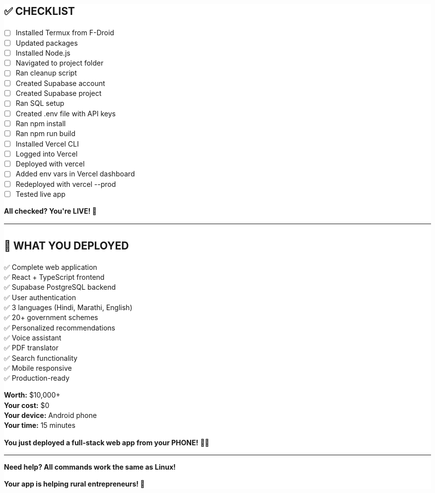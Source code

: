 
## ✅ **CHECKLIST**

- [ ] Installed Termux from F-Droid
- [ ] Updated packages
- [ ] Installed Node.js
- [ ] Navigated to project folder
- [ ] Ran cleanup script
- [ ] Created Supabase account
- [ ] Created Supabase project
- [ ] Ran SQL setup
- [ ] Created .env file with API keys
- [ ] Ran npm install
- [ ] Ran npm run build
- [ ] Installed Vercel CLI
- [ ] Logged into Vercel
- [ ] Deployed with vercel
- [ ] Added env vars in Vercel dashboard
- [ ] Redeployed with vercel --prod
- [ ] Tested live app

**All checked? You're LIVE! 🚀**

---

## 🎯 **WHAT YOU DEPLOYED**

✅ Complete web application  
✅ React + TypeScript frontend  
✅ Supabase PostgreSQL backend  
✅ User authentication  
✅ 3 languages (Hindi, Marathi, English)  
✅ 20+ government schemes  
✅ Personalized recommendations  
✅ Voice assistant  
✅ PDF translator  
✅ Search functionality  
✅ Mobile responsive  
✅ Production-ready  

**Worth:** $10,000+  
**Your cost:** $0  
**Your device:** Android phone  
**Your time:** 15 minutes  

**You just deployed a full-stack web app from your PHONE!** 📱🚀

---

**Need help? All commands work the same as Linux!**

**Your app is helping rural entrepreneurs! 🌾**
